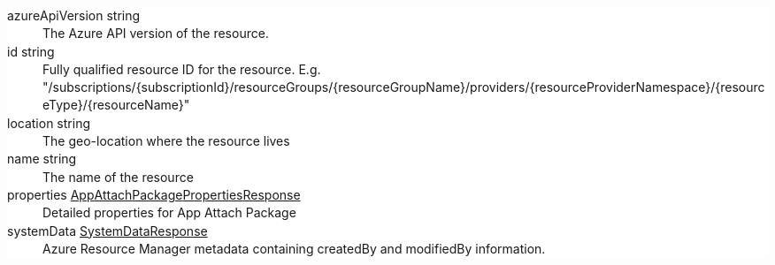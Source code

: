 </div>

<div>
<pulumi-choosable type="language" values="javascript,typescript">
<dl class="resources-properties"><dt class="property-"
            title="">
        <span id="azureapiversion_nodejs">
<a data-swiftype-name="resource-property" data-swiftype-type="text" href="#azureapiversion_nodejs" style="color: inherit; text-decoration: inherit;">azure<wbr>Api<wbr>Version</a>
</span>
        <span class="property-indicator"></span>
        <span class="property-type">string</span>
    </dt>
    <dd>The Azure API version of the resource.</dd><dt class="property-"
            title="">
        <span id="id_nodejs">
<a data-swiftype-name="resource-property" data-swiftype-type="text" href="#id_nodejs" style="color: inherit; text-decoration: inherit;">id</a>
</span>
        <span class="property-indicator"></span>
        <span class="property-type">string</span>
    </dt>
    <dd>Fully qualified resource ID for the resource. E.g. &quot;/subscriptions/{subscriptionId}/resourceGroups/{resourceGroupName}/providers/{resourceProviderNamespace}/{resourceType}/{resourceName}&quot;</dd><dt class="property-"
            title="">
        <span id="location_nodejs">
<a data-swiftype-name="resource-property" data-swiftype-type="text" href="#location_nodejs" style="color: inherit; text-decoration: inherit;">location</a>
</span>
        <span class="property-indicator"></span>
        <span class="property-type">string</span>
    </dt>
    <dd>The geo-location where the resource lives</dd><dt class="property-"
            title="">
        <span id="name_nodejs">
<a data-swiftype-name="resource-property" data-swiftype-type="text" href="#name_nodejs" style="color: inherit; text-decoration: inherit;">name</a>
</span>
        <span class="property-indicator"></span>
        <span class="property-type">string</span>
    </dt>
    <dd>The name of the resource</dd><dt class="property-"
            title="">
        <span id="properties_nodejs">
<a data-swiftype-name="resource-property" data-swiftype-type="text" href="#properties_nodejs" style="color: inherit; text-decoration: inherit;">properties</a>
</span>
        <span class="property-indicator"></span>
        <span class="property-type"><a href="#appattachpackagepropertiesresponse">App<wbr>Attach<wbr>Package<wbr>Properties<wbr>Response</a></span>
    </dt>
    <dd>Detailed properties for App Attach Package</dd><dt class="property-"
            title="">
        <span id="systemdata_nodejs">
<a data-swiftype-name="resource-property" data-swiftype-type="text" href="#systemdata_nodejs" style="color: inherit; text-decoration: inherit;">system<wbr>Data</a>
</span>
        <span class="property-indicator"></span>
        <span class="property-type"><a href="#systemdataresponse">System<wbr>Data<wbr>Response</a></span>
    </dt>
    <dd>Azure Resource Manager metadata containing createdBy and modifiedBy information.</dd><dt class="property-"
            title="">